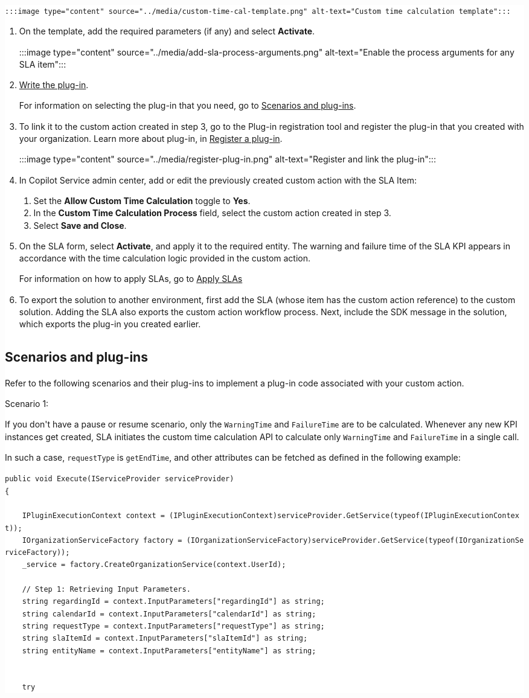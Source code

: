     :::image type="content" source="../media/custom-time-cal-template.png" alt-text="Custom time calculation template":::

1. On the template, add the required parameters (if any) and select **Activate**.

    :::image type="content" source="../media/add-sla-process-arguments.png" alt-text="Enable the process arguments for any SLA item":::

1. [Write the plug-in](/powerapps/developer/data-platform/write-plug-in).

    For information on selecting the plug-in that you need, go to [Scenarios and plug-ins](#scenarios-and-plug-ins).
1. To link it to the custom action created in step 3, go to the Plug-in registration tool and register the plug-in that you created with your organization.
    Learn more about plug-in, in [Register a plug-in](/power-apps/developer/data-platform/tutorial-write-plug-in#register-plug-in).

    :::image type="content" source="../media/register-plug-in.png" alt-text="Register and link the plug-in":::

1. In Copilot Service admin center, add or edit the previously created custom action with the SLA Item:
    1. Set the **Allow Custom Time Calculation** toggle to **Yes**.
    1. In the **Custom Time Calculation Process** field, select the custom action created in step 3.
    1. Select **Save and Close**.

1. On the SLA form, select **Activate**, and apply it to the required entity. The warning and failure time of the SLA KPI appears in accordance with the time calculation logic provided in the custom action.

    For information on how to apply SLAs, go to [Apply SLAs](apply-slas.md#apply-slas)

1. To export the solution to another environment, first add the SLA (whose item has the custom action reference) to the custom solution. Adding the SLA also exports the custom action workflow process. Next, include the SDK message in the solution, which exports the plug-in you created earlier.

## Scenarios and plug-ins

Refer to the following scenarios and their plug-ins to implement a plug-in code associated with your custom action.

Scenario 1:

If you don't have a pause or resume scenario, only the `WarningTime` and `FailureTime` are to be calculated. Whenever any new KPI instances get created, SLA initiates the custom time calculation API to calculate only `WarningTime` and `FailureTime` in a single call.

In such a case, `requestType` is `getEndTime`, and other attributes can be fetched as defined in the following example:

```
public void Execute(IServiceProvider serviceProvider)
{

	IPluginExecutionContext context = (IPluginExecutionContext)serviceProvider.GetService(typeof(IPluginExecutionContext));
	IOrganizationServiceFactory factory = (IOrganizationServiceFactory)serviceProvider.GetService(typeof(IOrganizationServiceFactory));
	_service = factory.CreateOrganizationService(context.UserId);

	// Step 1: Retrieving Input Parameters.
	string regardingId = context.InputParameters["regardingId"] as string;
	string calendarId = context.InputParameters["calendarId"] as string;
	string requestType = context.InputParameters["requestType"] as string;
	string slaItemId = context.InputParameters["slaItemId"] as string;
	string entityName = context.InputParameters["entityName"] as string;
	

	try
```